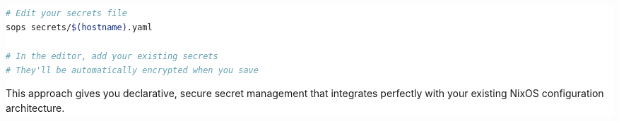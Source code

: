 ```bash
# Edit your secrets file
sops secrets/$(hostname).yaml

# In the editor, add your existing secrets
# They'll be automatically encrypted when you save
```

This approach gives you declarative, secure secret management that integrates perfectly with your existing NixOS configuration architecture.